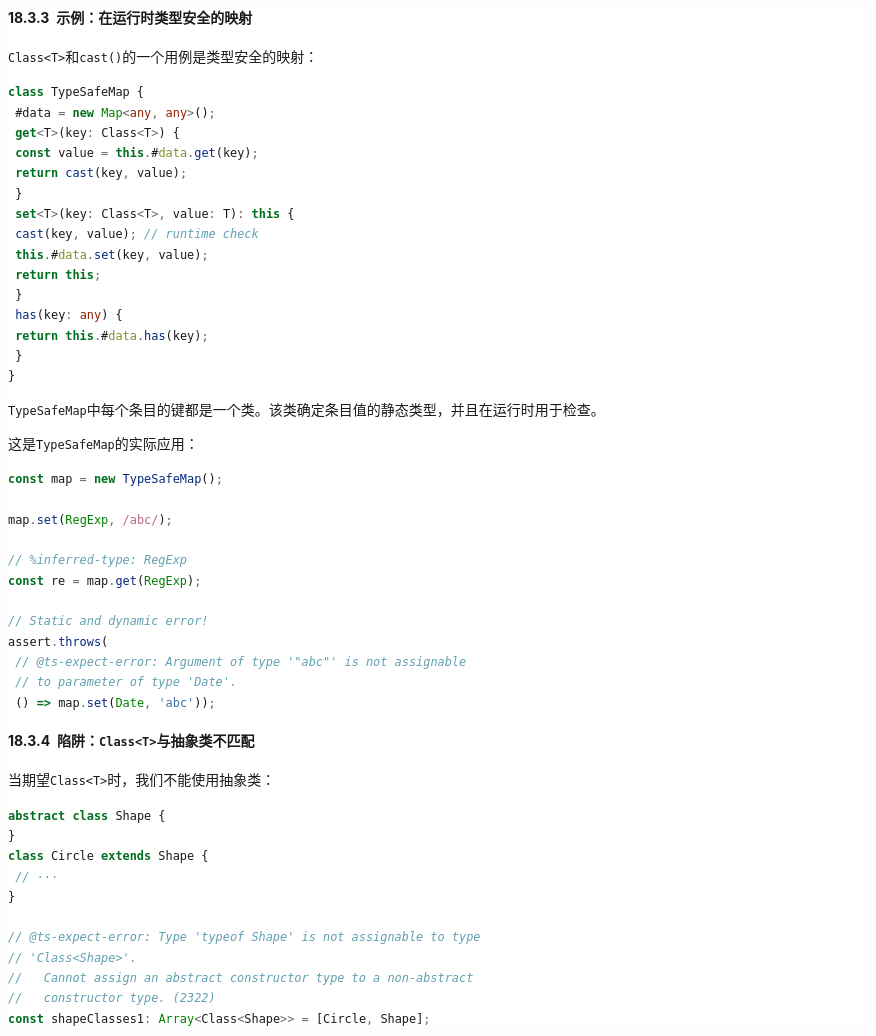 #### 18.3.3 示例：在运行时类型安全的映射

`Class<T>`和`cast()`的一个用例是类型安全的映射：

```ts
class TypeSafeMap {
 #data = new Map<any, any>();
 get<T>(key: Class<T>) {
 const value = this.#data.get(key);
 return cast(key, value);
 }
 set<T>(key: Class<T>, value: T): this {
 cast(key, value); // runtime check
 this.#data.set(key, value);
 return this;
 }
 has(key: any) {
 return this.#data.has(key);
 }
}
```

`TypeSafeMap`中每个条目的键都是一个类。该类确定条目值的静态类型，并且在运行时用于检查。

这是`TypeSafeMap`的实际应用：

```ts
const map = new TypeSafeMap();

map.set(RegExp, /abc/);

// %inferred-type: RegExp
const re = map.get(RegExp);

// Static and dynamic error!
assert.throws(
 // @ts-expect-error: Argument of type '"abc"' is not assignable
 // to parameter of type 'Date'.
 () => map.set(Date, 'abc'));
```

#### 18.3.4 陷阱：`Class<T>`与抽象类不匹配

当期望`Class<T>`时，我们不能使用抽象类：

```ts
abstract class Shape {
}
class Circle extends Shape {
 // ···
}

// @ts-expect-error: Type 'typeof Shape' is not assignable to type
// 'Class<Shape>'.
//   Cannot assign an abstract constructor type to a non-abstract
//   constructor type. (2322)
const shapeClasses1: Array<Class<Shape>> = [Circle, Shape];
```
